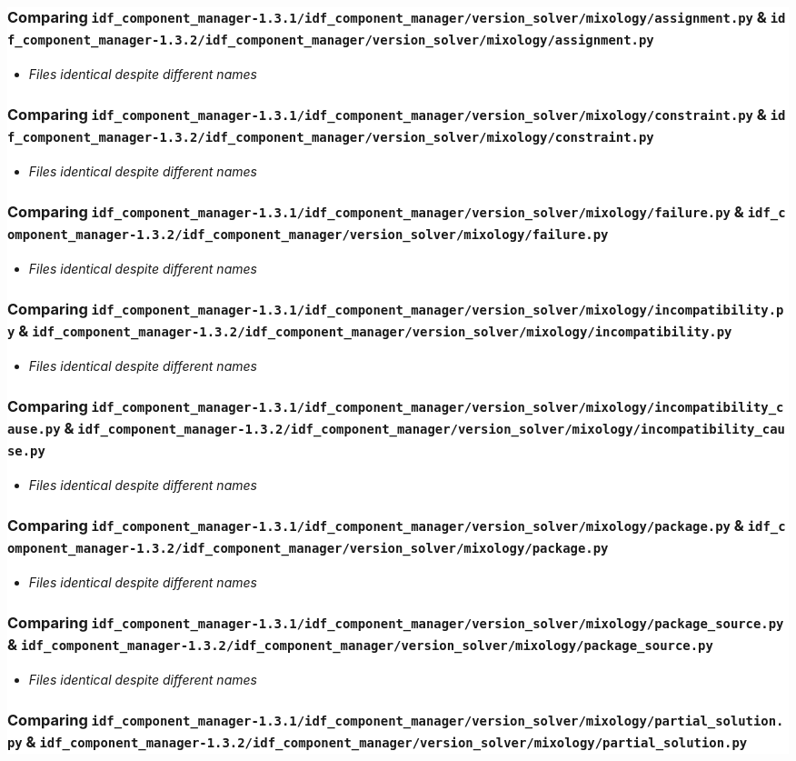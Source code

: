 ### Comparing `idf_component_manager-1.3.1/idf_component_manager/version_solver/mixology/assignment.py` & `idf_component_manager-1.3.2/idf_component_manager/version_solver/mixology/assignment.py`

 * *Files identical despite different names*

### Comparing `idf_component_manager-1.3.1/idf_component_manager/version_solver/mixology/constraint.py` & `idf_component_manager-1.3.2/idf_component_manager/version_solver/mixology/constraint.py`

 * *Files identical despite different names*

### Comparing `idf_component_manager-1.3.1/idf_component_manager/version_solver/mixology/failure.py` & `idf_component_manager-1.3.2/idf_component_manager/version_solver/mixology/failure.py`

 * *Files identical despite different names*

### Comparing `idf_component_manager-1.3.1/idf_component_manager/version_solver/mixology/incompatibility.py` & `idf_component_manager-1.3.2/idf_component_manager/version_solver/mixology/incompatibility.py`

 * *Files identical despite different names*

### Comparing `idf_component_manager-1.3.1/idf_component_manager/version_solver/mixology/incompatibility_cause.py` & `idf_component_manager-1.3.2/idf_component_manager/version_solver/mixology/incompatibility_cause.py`

 * *Files identical despite different names*

### Comparing `idf_component_manager-1.3.1/idf_component_manager/version_solver/mixology/package.py` & `idf_component_manager-1.3.2/idf_component_manager/version_solver/mixology/package.py`

 * *Files identical despite different names*

### Comparing `idf_component_manager-1.3.1/idf_component_manager/version_solver/mixology/package_source.py` & `idf_component_manager-1.3.2/idf_component_manager/version_solver/mixology/package_source.py`

 * *Files identical despite different names*

### Comparing `idf_component_manager-1.3.1/idf_component_manager/version_solver/mixology/partial_solution.py` & `idf_component_manager-1.3.2/idf_component_manager/version_solver/mixology/partial_solution.py`
